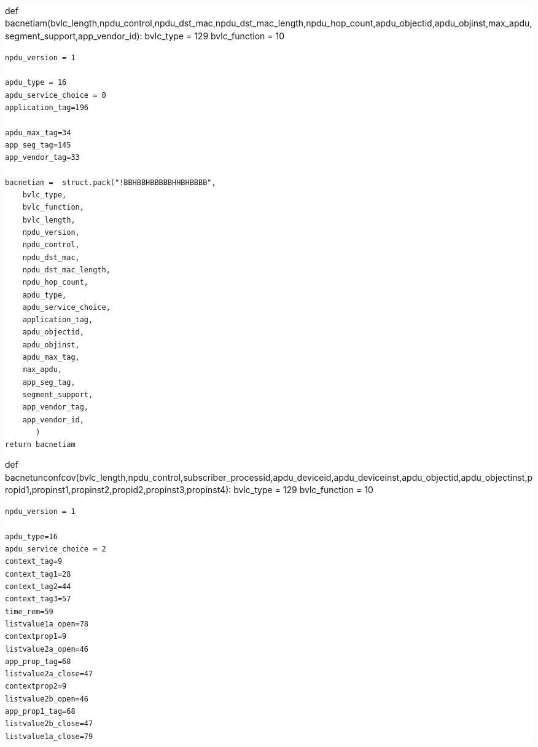 def bacnetiam(bvlc_length,npdu_control,npdu_dst_mac,npdu_dst_mac_length,npdu_hop_count,apdu_objectid,apdu_objinst,max_apdu,segment_support,app_vendor_id):
    bvlc_type = 129
    bvlc_function = 10
    
    npdu_version = 1
    
    apdu_type = 16
    apdu_service_choice = 0
    application_tag=196

    apdu_max_tag=34
    app_seg_tag=145
    app_vendor_tag=33
    
    bacnetiam =  struct.pack("!BBHBBHBBBBBHHBHBBBB", 
        bvlc_type, 
        bvlc_function, 
        bvlc_length, 
        npdu_version,
        npdu_control, 
        npdu_dst_mac, 
        npdu_dst_mac_length,
        npdu_hop_count,
        apdu_type,
        apdu_service_choice,
        application_tag,
        apdu_objectid,
        apdu_objinst,
        apdu_max_tag,
        max_apdu,
        app_seg_tag,
        segment_support,
        app_vendor_tag,
        app_vendor_id,
           )
    return bacnetiam

def bacnetunconfcov(bvlc_length,npdu_control,subscriber_processid,apdu_deviceid,apdu_deviceinst,apdu_objectid,apdu_objectinst,propid1,propinst1,propinst2,propid2,propinst3,propinst4):
    bvlc_type = 129
    bvlc_function = 10

    npdu_version = 1

    apdu_type=16
    apdu_service_choice = 2
    context_tag=9
    context_tag1=28
    context_tag2=44
    context_tag3=57
    time_rem=59
    listvalue1a_open=78
    contextprop1=9
    listvalue2a_open=46
    app_prop_tag=68
    listvalue2a_close=47
    contextprop2=9
    listvalue2b_open=46
    app_prop1_tag=68
    listvalue2b_close=47
    listvalue1a_close=79
     